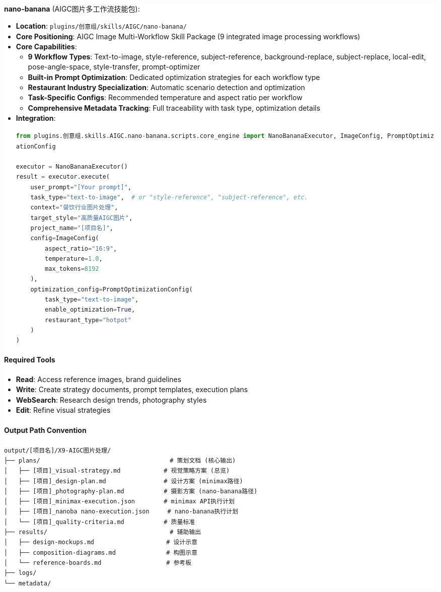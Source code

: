**nano-banana** (AIGC图片多工作流技能包):
- **Location**: `plugins/创意组/skills/AIGC/nano-banana/`
- **Core Positioning**: AIGC Image Multi-Workflow Skill Package (9 integrated image processing workflows)
- **Core Capabilities**:
  - **9 Workflow Types**: Text-to-image, style-reference, subject-reference, background-replace, subject-replace, local-edit, pose-angle-space, style-transfer, prompt-optimizer
  - **Built-in Prompt Optimization**: Dedicated optimization strategies for each workflow type
  - **Restaurant Industry Specialization**: Automatic scenario detection and optimization
  - **Task-Specific Configs**: Recommended temperature and aspect ratio per workflow
  - **Comprehensive Metadata Tracking**: Full traceability with task type, optimization details
- **Integration**:
  ```python
  from plugins.创意组.skills.AIGC.nano-banana.scripts.core_engine import NanoBananaExecutor, ImageConfig, PromptOptimizationConfig

  executor = NanoBananaExecutor()
  result = executor.execute(
      user_prompt="[Your prompt]",
      task_type="text-to-image",  # or "style-reference", "subject-reference", etc.
      context="餐饮行业图片处理",
      target_style="高质量AIGC图片",
      project_name="[项目名]",
      config=ImageConfig(
          aspect_ratio="16:9",
          temperature=1.0,
          max_tokens=8192
      ),
      optimization_config=PromptOptimizationConfig(
          task_type="text-to-image",
          enable_optimization=True,
          restaurant_type="hotpot"
      )
  )
  ```

#### Required Tools

- **Read**: Access reference images, brand guidelines
- **Write**: Create strategy documents, prompt templates, execution plans
- **WebSearch**: Research design trends, photography styles
- **Edit**: Refine visual strategies

#### Output Path Convention

```
output/[项目名]/X9-AIGC图片处理/
├── plans/                                    # 策划文档 (核心输出)
│   ├── [项目]_visual-strategy.md            # 视觉策略方案 (总览)
│   ├── [项目]_design-plan.md                # 设计方案 (minimax路径)
│   ├── [项目]_photography-plan.md           # 摄影方案 (nano-banana路径)
│   ├── [项目]_minimax-execution.json        # minimax API执行计划
│   ├── [项目]_nanoba nano-execution.json     # nano-banana执行计划
│   └── [项目]_quality-criteria.md           # 质量标准
├── results/                                  # 辅助输出
│   ├── design-mockups.md                    # 设计示意
│   ├── composition-diagrams.md              # 构图示意
│   └── reference-boards.md                  # 参考板
├── logs/
└── metadata/
```
